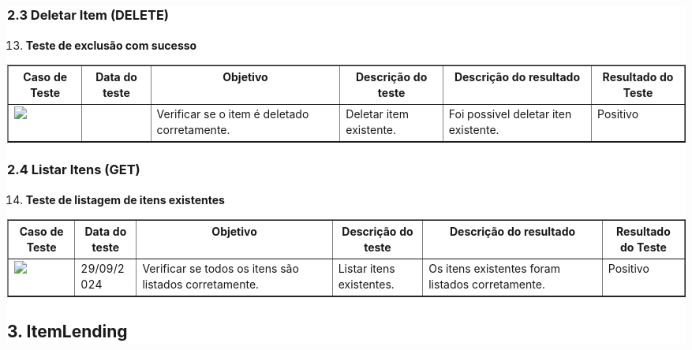 </table>


### 2.3 Deletar Item (DELETE)

13. **Teste de exclusão com sucesso**  

<table border="1">
  <tr>
    <th>Caso de Teste</th>
    <th>Data do teste</th>
    <th>Objetivo</th>
    <th>Descrição do teste</th>
    <th>Descrição do resultado</th>
    <th>Resultado do Teste</th>
  </tr>
  <tr>
    <td><img src="https://github.com/user-attachments/assets/52c05485-4511-4cf0-b7b2-e24f8255a6c3"></td>
    <td></td>
    <td>Verificar se o item é deletado corretamente.</td>
    <td>Deletar item existente.</td>
    <td>Foi possivel deletar iten existente.</td>
    <td>Positivo</td>
  </tr>
</table>


### 2.4 Listar Itens (GET)

14. **Teste de listagem de itens existentes**  
   
<table border="1">
  <tr>
    <th>Caso de Teste</th>
    <th>Data do teste</th>
    <th>Objetivo</th>
    <th>Descrição do teste</th>
    <th>Descrição do resultado</th>
    <th>Resultado do Teste</th>
  </tr>
  <tr>
    <td><img src="https://github.com/user-attachments/assets/be96ae29-324e-4981-bb09-5bc470fbd2e8"></td>
    <td>29/09/2024</td>
    <td>Verificar se todos os itens são listados corretamente.</td>
    <td>Listar itens existentes.</td>
    <td>Os itens existentes foram listados corretamente.</td>
    <td>Positivo</td>
  </tr>
</table>


## 3. ItemLending
